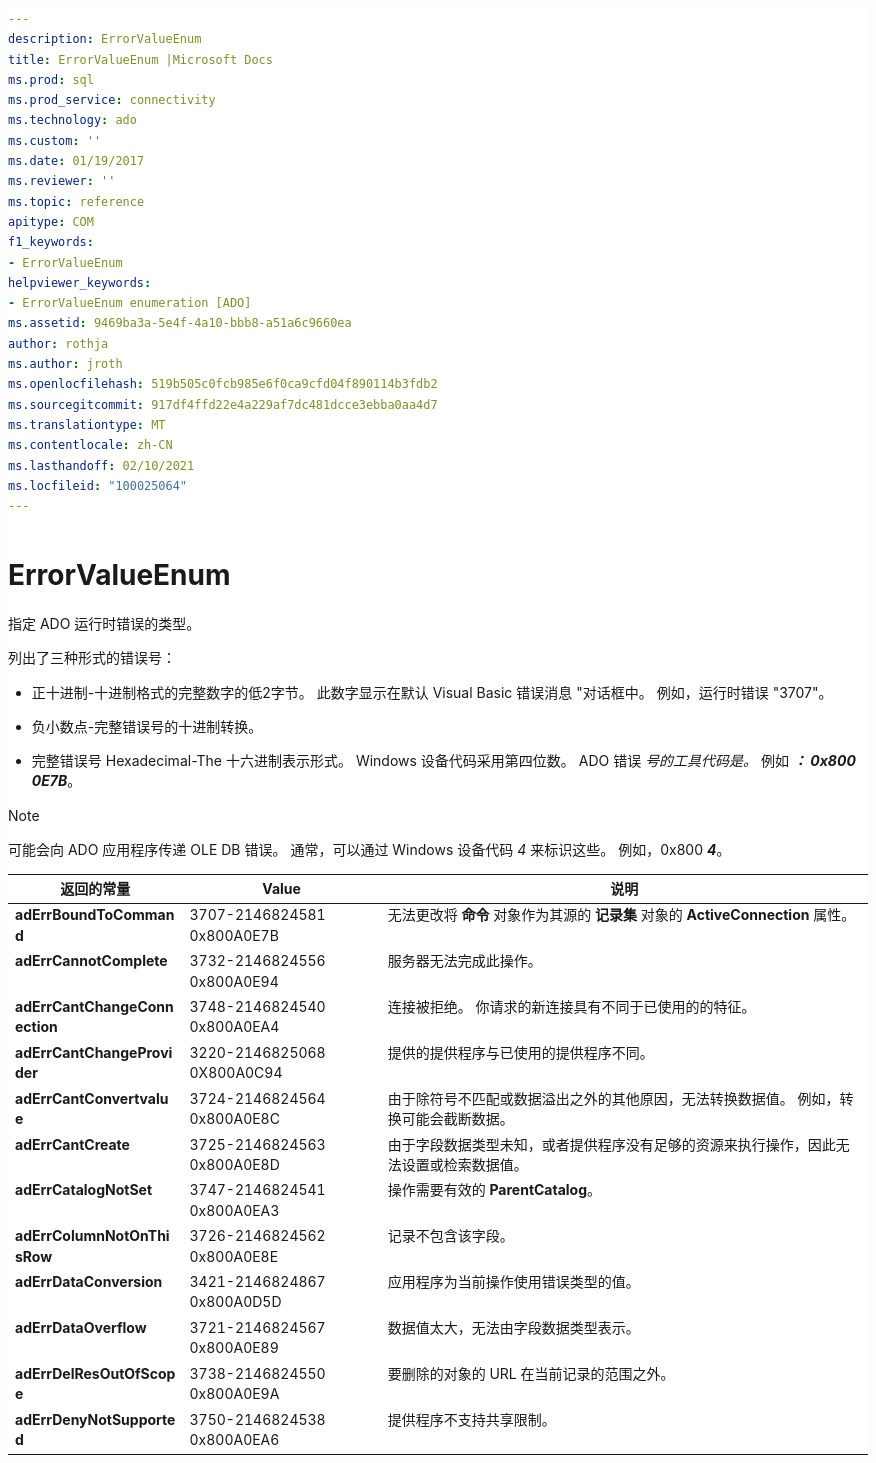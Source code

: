 ```yaml
---
description: ErrorValueEnum
title: ErrorValueEnum |Microsoft Docs
ms.prod: sql
ms.prod_service: connectivity
ms.technology: ado
ms.custom: ''
ms.date: 01/19/2017
ms.reviewer: ''
ms.topic: reference
apitype: COM
f1_keywords:
- ErrorValueEnum
helpviewer_keywords:
- ErrorValueEnum enumeration [ADO]
ms.assetid: 9469ba3a-5e4f-4a10-bbb8-a51a6c9660ea
author: rothja
ms.author: jroth
ms.openlocfilehash: 519b505c0fcb985e6f0ca9cfd04f890114b3fdb2
ms.sourcegitcommit: 917df4ffd22e4a229af7dc481dcce3ebba0aa4d7
ms.translationtype: MT
ms.contentlocale: zh-CN
ms.lasthandoff: 02/10/2021
ms.locfileid: "100025064"
---
```

# <a name="errorvalueenum"></a>ErrorValueEnum
指定 ADO 运行时错误的类型。  
  
 列出了三种形式的错误号：  
  
-   正十进制-十进制格式的完整数字的低2字节。 此数字显示在默认 Visual Basic 错误消息 "对话框中。 例如，运行时错误 "3707"。  
  
-   负小数点-完整错误号的十进制转换。  
  
-   完整错误号 Hexadecimal-The 十六进制表示形式。 Windows 设备代码采用第四位数。 ADO 错误 *号的工具代码是。* 例如 ***： 0x800 0E7B***。  
  
> [!NOTE]
>  可能会向 ADO 应用程序传递 OLE DB 错误。 通常，可以通过 Windows 设备代码 *4* 来标识这些。 例如，0x800 ***4***。  
  
|返回的常量|Value|说明|  
|--------------|-----------|-----------------|  
|**adErrBoundToCommand**|3707-2146824581 0x800A0E7B|无法更改将 **命令** 对象作为其源的 **记录集** 对象的 **ActiveConnection** 属性。|  
|**adErrCannotComplete**|3732-2146824556 0x800A0E94|服务器无法完成此操作。|  
|**adErrCantChangeConnection**|3748-2146824540 0x800A0EA4|连接被拒绝。 你请求的新连接具有不同于已使用的的特征。|  
|**adErrCantChangeProvider**|3220-2146825068 0X800A0C94|提供的提供程序与已使用的提供程序不同。|  
|**adErrCantConvertvalue**|3724-2146824564 0x800A0E8C|由于除符号不匹配或数据溢出之外的其他原因，无法转换数据值。 例如，转换可能会截断数据。|  
|**adErrCantCreate**|3725-2146824563 0x800A0E8D|由于字段数据类型未知，或者提供程序没有足够的资源来执行操作，因此无法设置或检索数据值。|  
|**adErrCatalogNotSet**|3747-2146824541 0x800A0EA3|操作需要有效的 **ParentCatalog**。|  
|**adErrColumnNotOnThisRow**|3726-2146824562 0x800A0E8E|记录不包含该字段。|  
|**adErrDataConversion**|3421-2146824867 0x800A0D5D|应用程序为当前操作使用错误类型的值。|  
|**adErrDataOverflow**|3721-2146824567 0x800A0E89|数据值太大，无法由字段数据类型表示。|  
|**adErrDelResOutOfScope**|3738-2146824550 0x800A0E9A|要删除的对象的 URL 在当前记录的范围之外。|  
|**adErrDenyNotSupported**|3750-2146824538 0x800A0EA6|提供程序不支持共享限制。|  
